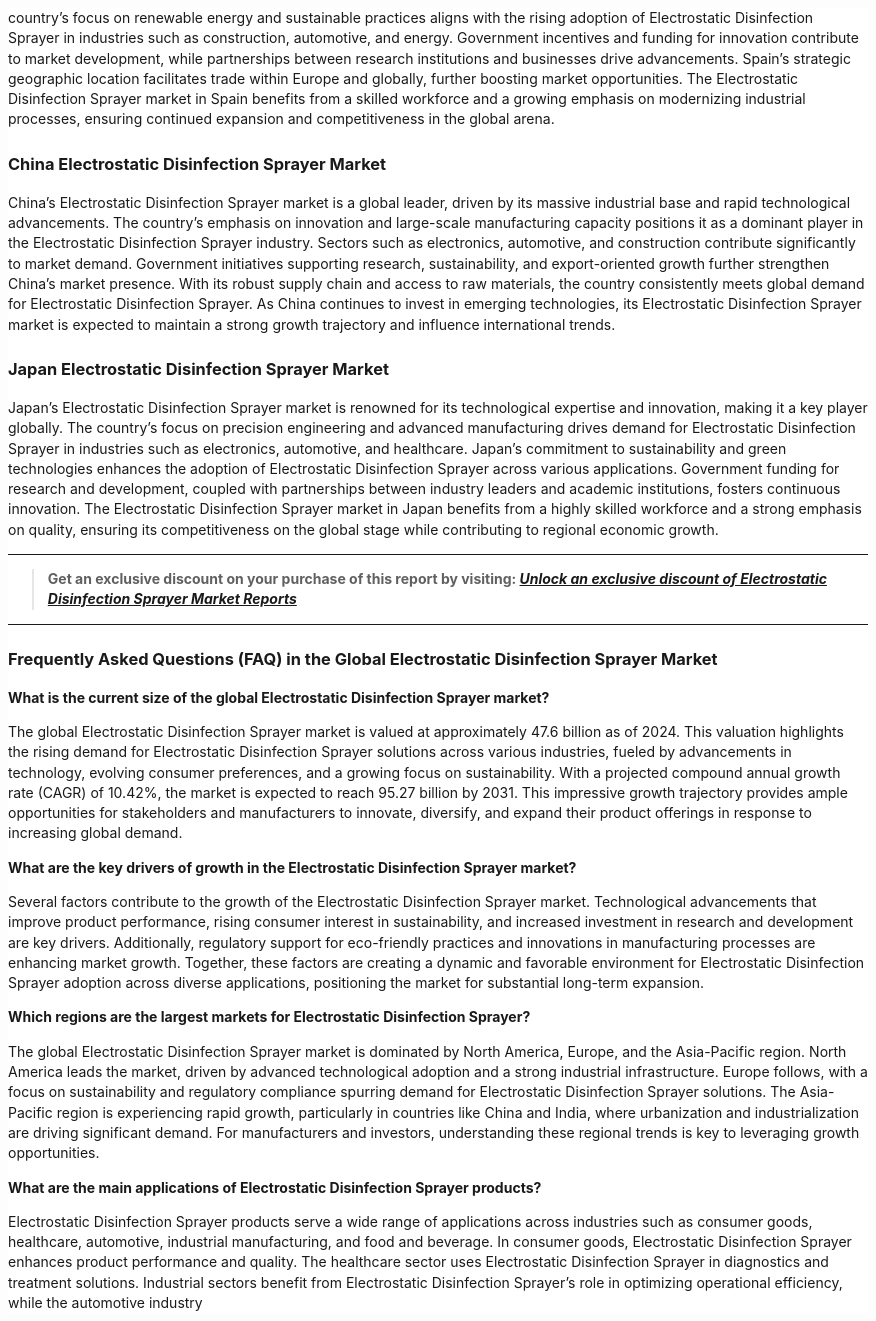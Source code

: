 country&rsquo;s focus on renewable energy and sustainable practices aligns with the rising adoption of Electrostatic Disinfection Sprayer in industries such as construction, automotive, and energy. Government incentives and funding for innovation contribute to market development, while partnerships between research institutions and businesses drive advancements. Spain&rsquo;s strategic geographic location facilitates trade within Europe and globally, further boosting market opportunities. The Electrostatic Disinfection Sprayer market in Spain benefits from a skilled workforce and a growing emphasis on modernizing industrial processes, ensuring continued expansion and competitiveness in the global arena.</p><h3>China Electrostatic Disinfection Sprayer Market</h3><p>China&rsquo;s Electrostatic Disinfection Sprayer market is a global leader, driven by its massive industrial base and rapid technological advancements. The country&rsquo;s emphasis on innovation and large-scale manufacturing capacity positions it as a dominant player in the Electrostatic Disinfection Sprayer industry. Sectors such as electronics, automotive, and construction contribute significantly to market demand. Government initiatives supporting research, sustainability, and export-oriented growth further strengthen China&rsquo;s market presence. With its robust supply chain and access to raw materials, the country consistently meets global demand for Electrostatic Disinfection Sprayer. As China continues to invest in emerging technologies, its Electrostatic Disinfection Sprayer market is expected to maintain a strong growth trajectory and influence international trends.</p><h3>Japan Electrostatic Disinfection Sprayer Market</h3><p>Japan&rsquo;s Electrostatic Disinfection Sprayer market is renowned for its technological expertise and innovation, making it a key player globally. The country&rsquo;s focus on precision engineering and advanced manufacturing drives demand for Electrostatic Disinfection Sprayer in industries such as electronics, automotive, and healthcare. Japan&rsquo;s commitment to sustainability and green technologies enhances the adoption of Electrostatic Disinfection Sprayer across various applications. Government funding for research and development, coupled with partnerships between industry leaders and academic institutions, fosters continuous innovation. The Electrostatic Disinfection Sprayer market in Japan benefits from a highly skilled workforce and a strong emphasis on quality, ensuring its competitiveness on the global stage while contributing to regional economic growth.</p><hr /><blockquote><p><strong>Get an exclusive discount on your purchase of this report by visiting: <em><a href="://marketresearchpulse.com/ask-for-discount/47390?utm_source=Github&amp;utm_medium=0116">Unlock an exclusive discount of Electrostatic Disinfection Sprayer Market Reports</a></em>&nbsp;</strong></p></blockquote><hr /><h3>Frequently Asked Questions (FAQ) in the Global Electrostatic Disinfection Sprayer Market</h3><p><strong>What is the current size of the global Electrostatic Disinfection Sprayer market?</strong></p><p>The global Electrostatic Disinfection Sprayer market is valued at approximately 47.6 billion as of 2024. This valuation highlights the rising demand for Electrostatic Disinfection Sprayer solutions across various industries, fueled by advancements in technology, evolving consumer preferences, and a growing focus on sustainability. With a projected compound annual growth rate (CAGR) of 10.42%, the market is expected to reach 95.27 billion by 2031. This impressive growth trajectory provides ample opportunities for stakeholders and manufacturers to innovate, diversify, and expand their product offerings in response to increasing global demand.</p><p><strong>What are the key drivers of growth in the Electrostatic Disinfection Sprayer market?</strong></p><p>Several factors contribute to the growth of the Electrostatic Disinfection Sprayer market. Technological advancements that improve product performance, rising consumer interest in sustainability, and increased investment in research and development are key drivers. Additionally, regulatory support for eco-friendly practices and innovations in manufacturing processes are enhancing market growth. Together, these factors are creating a dynamic and favorable environment for Electrostatic Disinfection Sprayer adoption across diverse applications, positioning the market for substantial long-term expansion.</p><p><strong>Which regions are the largest markets for Electrostatic Disinfection Sprayer?</strong></p><p>The global Electrostatic Disinfection Sprayer market is dominated by North America, Europe, and the Asia-Pacific region. North America leads the market, driven by advanced technological adoption and a strong industrial infrastructure. Europe follows, with a focus on sustainability and regulatory compliance spurring demand for Electrostatic Disinfection Sprayer solutions. The Asia-Pacific region is experiencing rapid growth, particularly in countries like China and India, where urbanization and industrialization are driving significant demand. For manufacturers and investors, understanding these regional trends is key to leveraging growth opportunities.</p><p><strong>What are the main applications of Electrostatic Disinfection Sprayer products?</strong></p><p>Electrostatic Disinfection Sprayer products serve a wide range of applications across industries such as consumer goods, healthcare, automotive, industrial manufacturing, and food and beverage. In consumer goods, Electrostatic Disinfection Sprayer enhances product performance and quality. The healthcare sector uses Electrostatic Disinfection Sprayer in diagnostics and treatment solutions. Industrial sectors benefit from Electrostatic Disinfection Sprayer&rsquo;s role in optimizing operational efficiency, while the automotive industry